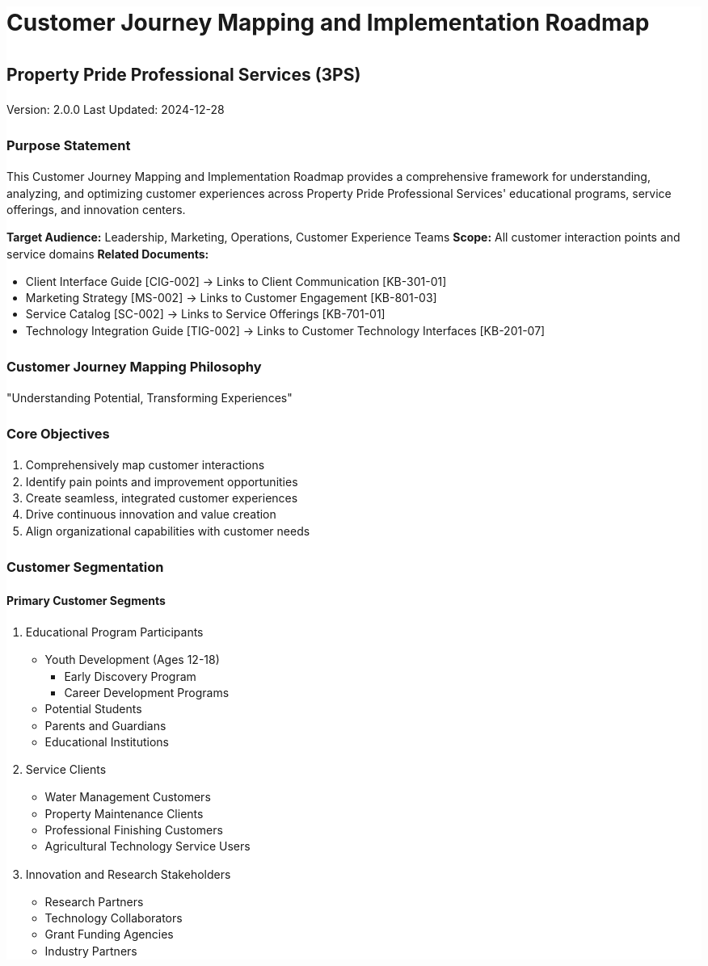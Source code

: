 # Customer Journey Mapping and Implementation Roadmap
## Property Pride Professional Services (3PS)
Version: 2.0.0
Last Updated: 2024-12-28

### Purpose Statement
This Customer Journey Mapping and Implementation Roadmap provides a comprehensive framework for understanding, analyzing, and optimizing customer experiences across Property Pride Professional Services' educational programs, service offerings, and innovation centers.

**Target Audience:** Leadership, Marketing, Operations, Customer Experience Teams
**Scope:** All customer interaction points and service domains
**Related Documents:**
- Client Interface Guide [CIG-002] → Links to Client Communication [KB-301-01]
- Marketing Strategy [MS-002] → Links to Customer Engagement [KB-801-03]
- Service Catalog [SC-002] → Links to Service Offerings [KB-701-01]
- Technology Integration Guide [TIG-002] → Links to Customer Technology Interfaces [KB-201-07]

### Customer Journey Mapping Philosophy
"Understanding Potential, Transforming Experiences"

### Core Objectives
1. Comprehensively map customer interactions
2. Identify pain points and improvement opportunities
3. Create seamless, integrated customer experiences
4. Drive continuous innovation and value creation
5. Align organizational capabilities with customer needs

### Customer Segmentation

#### Primary Customer Segments
1. Educational Program Participants
   - Youth Development (Ages 12-18)
     * Early Discovery Program
     * Career Development Programs
   - Potential Students
   - Parents and Guardians
   - Educational Institutions

2. Service Clients
   - Water Management Customers
   - Property Maintenance Clients
   - Professional Finishing Customers
   - Agricultural Technology Service Users

3. Innovation and Research Stakeholders
   - Research Partners
   - Technology Collaborators
   - Grant Funding Agencies
   - Industry Partners
